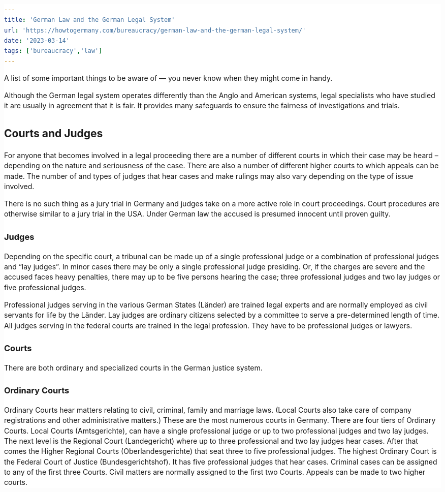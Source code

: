 ```yaml
---
title: 'German Law and the German Legal System'
url: 'https://howtogermany.com/bureaucracy/german-law-and-the-german-legal-system/'
date: '2023-03-14'
tags: ['bureaucracy','law']
---
```


A list of some important things to be aware of — you never know when they might come in handy.

Although the German legal system operates differently than the Anglo and American systems, legal specialists who have studied it are usually in agreement that it is fair. It provides many safeguards to ensure the fairness of investigations and trials.


## Courts and Judges

For anyone that becomes involved in a legal proceeding there are a number of different courts in which their case may be heard – depending on the nature and seriousness of the case. There are also a number of different higher courts to which appeals can be made. The number of and types of judges that hear cases and make rulings may also vary depending on the type of issue involved.

There is no such thing as a jury trial in Germany and judges take on a more active role in court proceedings. Court procedures are otherwise similar to a jury trial in the USA. Under German law the accused is presumed innocent until proven guilty.

### Judges

Depending on the specific court, a tribunal can be made up of a single professional judge or a combination of professional judges and “lay judges”. In minor cases there may be only a single professional judge presiding. Or, if the charges are severe and the accused faces heavy penalties, there may up to be five persons hearing the case; three professional judges and two lay judges or five professional judges.

Professional judges serving in the various German States (Länder) are trained legal experts and are normally employed as civil servants for life by the Länder. Lay judges are ordinary citizens selected by a committee to serve a pre-determined length of time. All judges serving in the federal courts are trained in the legal profession. They have to be professional judges or lawyers.

### Courts

There are both ordinary and specialized courts in the German justice system.

### Ordinary Courts

Ordinary Courts hear matters relating to civil, criminal, family and marriage laws. (Local Courts also take care of company registrations and other administrative matters.) These are the most numerous courts in Germany. There are four tiers of Ordinary Courts. Local Courts (Amtsgerichte), can have a single professional judge or up to two professional judges and two lay judges. The next level is the Regional Court (Landegericht) where up to three professional and two lay judges hear cases. After that comes the Higher Regional Courts (Oberlandesgerichte) that seat three to five professional judges. The highest Ordinary Court is the Federal Court of Justice (Bundesgerichtshof). It has five professional judges that hear cases. Criminal cases can be assigned to any of the first three Courts. Civil matters are normally assigned to the first two Courts. Appeals can be made to two higher courts.
